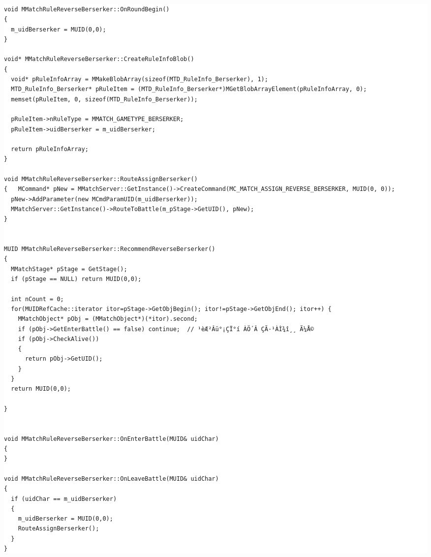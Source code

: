     void MMatchRuleReverseBerserker::OnRoundBegin()
    {
      m_uidBerserker = MUID(0,0);
    }

    void* MMatchRuleReverseBerserker::CreateRuleInfoBlob()
    {
      void* pRuleInfoArray = MMakeBlobArray(sizeof(MTD_RuleInfo_Berserker), 1);
      MTD_RuleInfo_Berserker* pRuleItem = (MTD_RuleInfo_Berserker*)MGetBlobArrayElement(pRuleInfoArray, 0);
      memset(pRuleItem, 0, sizeof(MTD_RuleInfo_Berserker));

      pRuleItem->nRuleType = MMATCH_GAMETYPE_BERSERKER;
      pRuleItem->uidBerserker = m_uidBerserker;

      return pRuleInfoArray;
    }

    void MMatchRuleReverseBerserker::RouteAssignBerserker()
    {	MCommand* pNew = MMatchServer::GetInstance()->CreateCommand(MC_MATCH_ASSIGN_REVERSE_BERSERKER, MUID(0, 0));
      pNew->AddParameter(new MCmdParamUID(m_uidBerserker));
      MMatchServer::GetInstance()->RouteToBattle(m_pStage->GetUID(), pNew);
    }


    MUID MMatchRuleReverseBerserker::RecommendReverseBerserker()
    {
      MMatchStage* pStage = GetStage();
      if (pStage == NULL) return MUID(0,0);

      int nCount = 0;
      for(MUIDRefCache::iterator itor=pStage->GetObjBegin(); itor!=pStage->GetObjEnd(); itor++) {
        MMatchObject* pObj = (MMatchObject*)(*itor).second;
        if (pObj->GetEnterBattle() == false) continue;	// ¹èÆ²Âü°¡ÇÏ°í ÀÖ´Â ÇÃ·¹ÀÌ¾î¸¸ Ã¼Å©
        if (pObj->CheckAlive())
        {
          return pObj->GetUID();
        }
      }
      return MUID(0,0);

    }


    void MMatchRuleReverseBerserker::OnEnterBattle(MUID& uidChar)
    {
    }

    void MMatchRuleReverseBerserker::OnLeaveBattle(MUID& uidChar)
    {
      if (uidChar == m_uidBerserker)
      {
        m_uidBerserker = MUID(0,0);
        RouteAssignBerserker();
      }
    }
